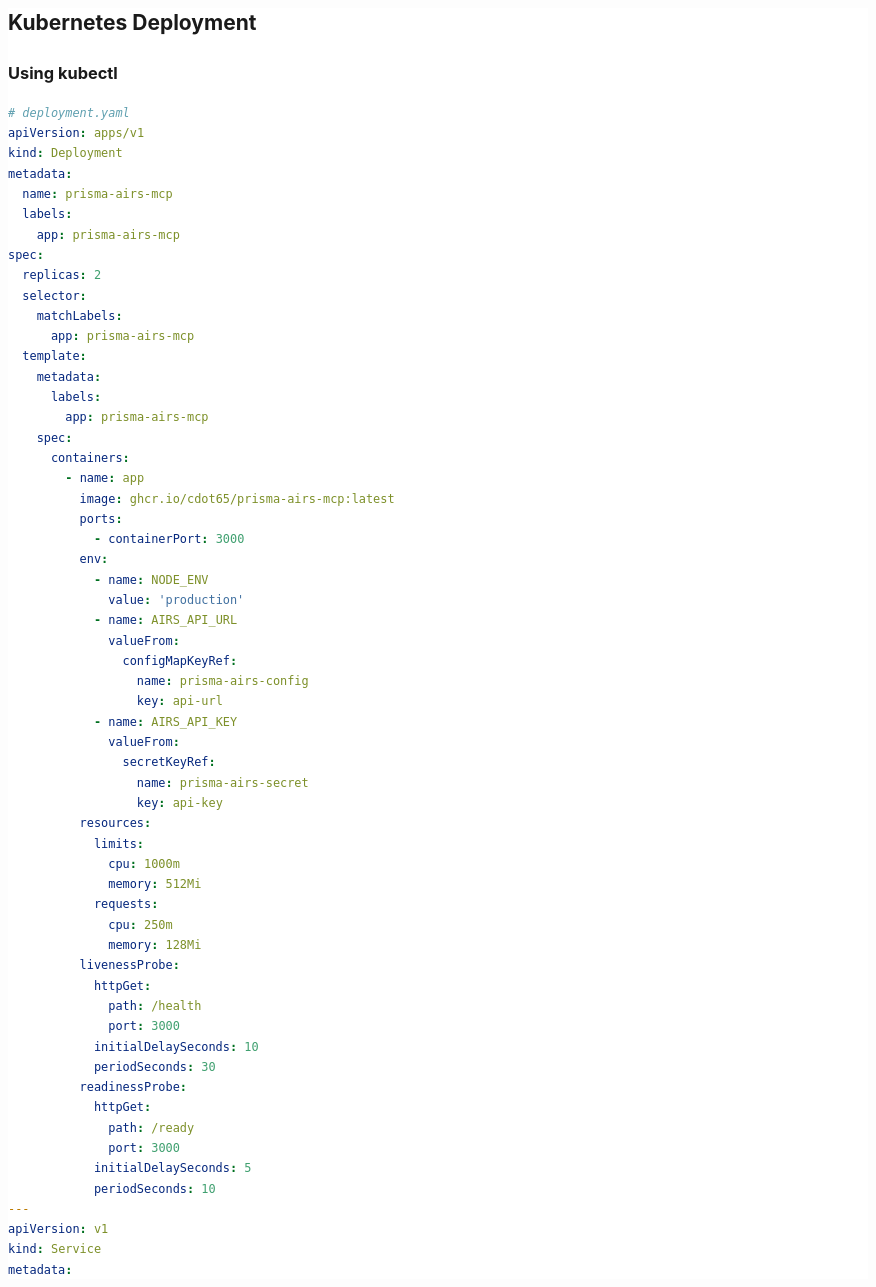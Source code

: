 ## Kubernetes Deployment

### Using kubectl

```yaml
# deployment.yaml
apiVersion: apps/v1
kind: Deployment
metadata:
  name: prisma-airs-mcp
  labels:
    app: prisma-airs-mcp
spec:
  replicas: 2
  selector:
    matchLabels:
      app: prisma-airs-mcp
  template:
    metadata:
      labels:
        app: prisma-airs-mcp
    spec:
      containers:
        - name: app
          image: ghcr.io/cdot65/prisma-airs-mcp:latest
          ports:
            - containerPort: 3000
          env:
            - name: NODE_ENV
              value: 'production'
            - name: AIRS_API_URL
              valueFrom:
                configMapKeyRef:
                  name: prisma-airs-config
                  key: api-url
            - name: AIRS_API_KEY
              valueFrom:
                secretKeyRef:
                  name: prisma-airs-secret
                  key: api-key
          resources:
            limits:
              cpu: 1000m
              memory: 512Mi
            requests:
              cpu: 250m
              memory: 128Mi
          livenessProbe:
            httpGet:
              path: /health
              port: 3000
            initialDelaySeconds: 10
            periodSeconds: 30
          readinessProbe:
            httpGet:
              path: /ready
              port: 3000
            initialDelaySeconds: 5
            periodSeconds: 10
---
apiVersion: v1
kind: Service
metadata:
```